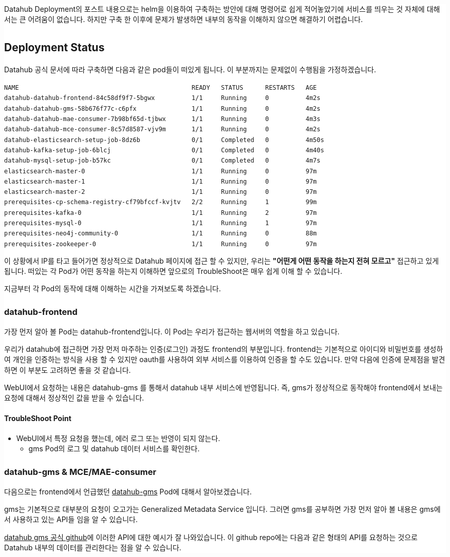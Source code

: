 Datahub Deployment의 포스트 내용으로는 helm을 이용하여 구축하는 방안에 대해 명령어로 쉽게 적어놓았기에 서비스를 띄우는 것 자체에 대해서는 큰 어려움이 없습니다. 하지만 구축 한 이후에 문제가 발생하면 내부의 동작을 이해하지 않으면 해결하기 어렵습니다.

## Deployment Status

Datahub 공식 문서에 따라 구축하면 다음과 같은 pod들이 떠있게 됩니다. 이 부분까지는 문제없이 수행됨을 가정하겠습니다.

```
NAME                                               READY   STATUS      RESTARTS   AGE
datahub-datahub-frontend-84c58df9f7-5bgwx          1/1     Running     0          4m2s
datahub-datahub-gms-58b676f77c-c6pfx               1/1     Running     0          4m2s
datahub-datahub-mae-consumer-7b98bf65d-tjbwx       1/1     Running     0          4m3s
datahub-datahub-mce-consumer-8c57d8587-vjv9m       1/1     Running     0          4m2s
datahub-elasticsearch-setup-job-8dz6b              0/1     Completed   0          4m50s
datahub-kafka-setup-job-6blcj                      0/1     Completed   0          4m40s
datahub-mysql-setup-job-b57kc                      0/1     Completed   0          4m7s
elasticsearch-master-0                             1/1     Running     0          97m
elasticsearch-master-1                             1/1     Running     0          97m
elasticsearch-master-2                             1/1     Running     0          97m
prerequisites-cp-schema-registry-cf79bfccf-kvjtv   2/2     Running     1          99m
prerequisites-kafka-0                              1/1     Running     2          97m
prerequisites-mysql-0                              1/1     Running     1          97m
prerequisites-neo4j-community-0                    1/1     Running     0          88m
prerequisites-zookeeper-0                          1/1     Running     0          97m
```

이 상황에서 IP를 타고 들어가면 정상적으로 Datahub 페이지에 접근 할 수 있지만, 우리는 **"어떤게 어떤 동작을 하는지 전혀 모르고"** 접근하고 있게 됩니다. 떠있는 각 Pod가 어떤 동작을 하는지 이해하면 앞으로의 TroubleShoot은 매우 쉽게 이해 할 수 있습니다.

지금부터 각 Pod의 동작에 대해 이해하는 시간을 가져보도록 하겠습니다.

### datahub-frontend

가장 먼저 알아 볼 Pod는 datahub-frontend입니다. 이 Pod는 우리가 접근하는 웹서버의 역할을 하고 있습니다.

우리가 datahub에 접근하면 가장 먼저 마주하는 인증(로그인) 과정도 frontend의 부분입니다. frontend는 기본적으로 아이디와 비밀번호를 생성하여 개인을 인증하는 방식을 사용 할 수 있지만 oauth를 사용하여 외부 서비스를 이용하여 인증을 할 수도 있습니다. 만약 다음에 인증에 문제점을 발견하면 이 부분도 고려하면 좋을 것 같습니다.

WebUI에서 요청하는 내용은 datahub-gms 를 통해서 datahub 내부 서비스에 반영됩니다. 즉, gms가 정상적으로 동작해야 frontend에서 보내는 요청에 대해서 정상적인 값을 받을 수 있습니다.

#### TroubleShoot Point

- WebUI에서 특정 요청을 했는데, 에러 로그 또는 반영이 되지 않는다.
	- gms Pod의 로그 및 datahub 데이터 서비스를 확인한다.

### datahub-gms & MCE/MAE-consumer

다음으로는 frontend에서 언급했던 [datahub-gms](https://datahubproject.io/docs/what/gms/) Pod에 대해서 알아보겠습니다.

gms는 기본적으로 대부분의 요청이 오고가는 Generalized Metadata Service 입니다. 그러면 gms를 공부하면 가장 먼저 알아 볼 내용은 gms에서 사용하고 있는 API들 임을 알 수 있습니다.

[datahub gms 공식 github](https://github.com/datahub-project/datahub/tree/master/metadata-service)에 이러한 API에 대한 예시가 잘 나와있습니다. 이 github repo에는 다음과 같은 형태의 API를 요청하는 것으로 Datahub 내부의 데이터를 관리한다는 점을 알 수 있습니다.
